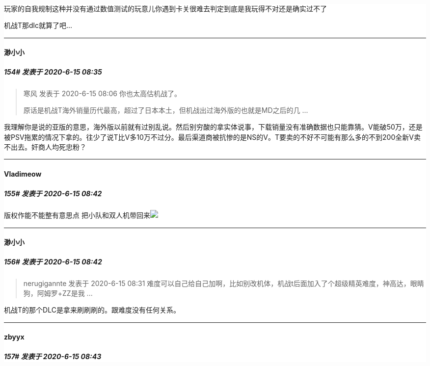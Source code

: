 玩家的自我规制这种并没有通过数值测试的玩意儿你遇到卡关很难去判定到底是我玩得不对还是确实过不了

机战T那dlc就算了吧...







*****

####  渺小小  
##### 154#       发表于 2020-6-15 08:35



<blockquote>寒风 发表于 2020-6-15 08:06
你也太高估机战了。


原话是机战T海外销量历代最高，超过了日本本土，但机战出过海外版的也就是MD之后的几 ...</blockquote>
我理解你是说的亚版的意思，海外版以前就有过别乱说。然后别穷酸的拿实体说事，下载销量没有准确数据也只能靠猜。V能破50万，还是被PSV拖累的情况下拿的。往少了说T比V多10万不过分。最后渠道商被抗惨的是NS的V。T要卖的不好不可能有那么多的不到200全新V卖不出去。奸商人均死忠粉？







*****

####  Vladimeow  
##### 155#       发表于 2020-6-15 08:42




版权作能不能整有意思点 把小队和双人机带回来<img src="https://static.saraba1st.com/image/smiley/face2017/002.png" referrerpolicy="no-referrer">







*****

####  渺小小  
##### 156#       发表于 2020-6-15 08:42



<blockquote>nerugigannte 发表于 2020-6-15 08:31
难度可以自己给自己加啊，比如别改机体，机战t后面加入了个超级精英难度，神高达，眼睛狗，阿姆罗+ZZ是我 ...</blockquote>
机战T的那个DLC是拿来刷刷刷的。跟难度没有任何关系。







*****

####  zbyyx  
##### 157#       发表于 2020-6-15 08:43
